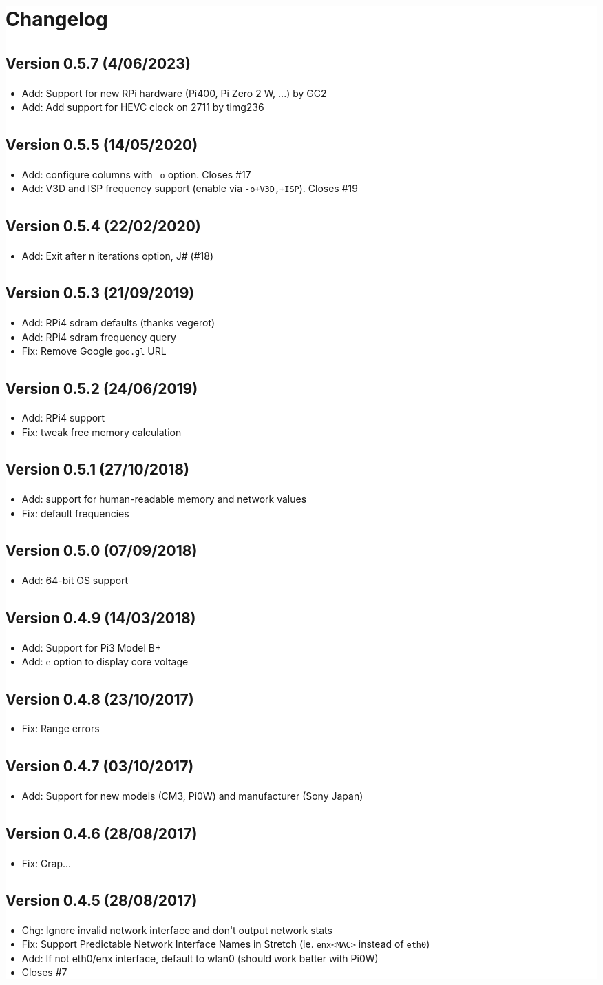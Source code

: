 # Changelog

## Version 0.5.7 (4/06/2023)
* Add: Support for new RPi hardware (Pi400, Pi Zero 2 W, ...) by GC2
* Add: Add support for HEVC clock on 2711 by timg236

## Version 0.5.5 (14/05/2020)
* Add: configure columns with `-o` option. Closes #17
* Add: V3D and ISP frequency support (enable via `-o+V3D,+ISP`). Closes #19

## Version 0.5.4 (22/02/2020)
* Add: Exit after n iterations option, J# (#18)

## Version 0.5.3 (21/09/2019)
* Add: RPi4 sdram defaults (thanks vegerot)
* Add: RPi4 sdram frequency query
* Fix: Remove Google `goo.gl` URL

## Version 0.5.2 (24/06/2019)
* Add: RPi4 support
* Fix: tweak free memory calculation

## Version 0.5.1 (27/10/2018)
* Add: support for human-readable memory and network values
* Fix: default frequencies

## Version 0.5.0 (07/09/2018)
* Add: 64-bit OS support

## Version 0.4.9 (14/03/2018)
* Add: Support for Pi3 Model B+
* Add: `e` option to display core voltage

## Version 0.4.8 (23/10/2017)
* Fix: Range errors

## Version 0.4.7 (03/10/2017)
* Add: Support for new models (CM3, Pi0W) and manufacturer (Sony Japan)

## Version 0.4.6 (28/08/2017)
* Fix: Crap...

## Version 0.4.5 (28/08/2017)
* Chg: Ignore invalid network interface and don't output network stats
* Fix: Support Predictable Network Interface Names in Stretch (ie. `enx<MAC>` instead of `eth0`)
* Add: If not eth0/enx interface, default to wlan0 (should work better with Pi0W)
* Closes #7
